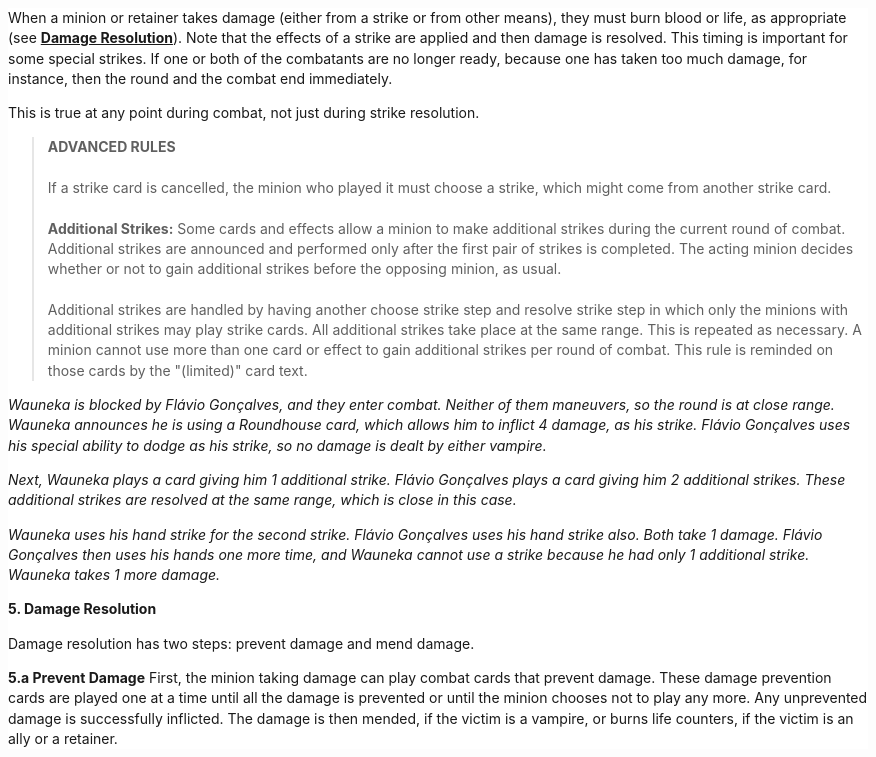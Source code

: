 When a minion or retainer takes damage (either from a strike or from
other means), they must burn blood or life, as appropriate (see [**Damage Resolution**](https://www.vekn.net/rulebook#damage-resolution)).
Note that the effects of a strike are applied and then damage is
resolved. This timing is important for some special strikes. If one or
both of the combatants are no longer ready, because one has taken too
much damage, for instance, then the round and the combat end
immediately.

This is true at any point during combat, not just during strike
resolution.

> **ADVANCED RULES**\
> \
> If a strike card is cancelled, the minion who played it must choose a
> strike, which might come from another strike card.\
> \
> **Additional Strikes:** Some cards and effects allow a minion to make
> additional strikes during the current round of combat. Additional
> strikes are announced and performed only after the first pair of
> strikes is completed. The acting minion decides whether or not to
> gain additional strikes before the opposing minion, as usual.\
> \
> Additional strikes are handled by having another choose strike step
> and resolve strike step in which only the minions with additional
> strikes may play strike cards. All additional strikes take place at
> the same range. This is repeated as necessary. A minion cannot use
> more than one card or effect to gain additional strikes per round of
> combat. This rule is reminded on those cards by the "(limited)" card
> text.

*Wauneka is blocked by Flávio Gonçalves, and they enter combat. Neither
of them maneuvers, so the round is at close range. Wauneka announces he
is using a Roundhouse card, which allows him to inflict 4 damage, as his
strike. Flávio Gonçalves uses his special ability to dodge as his
strike, so no damage is dealt by either vampire.*

*Next, Wauneka plays a card giving him 1 additional strike. Flávio
Gonçalves plays a card giving him 2 additional strikes. These additional
strikes are resolved at the same range, which is close in this case.*

*Wauneka uses his hand strike for the second strike. Flávio Gonçalves
uses his hand strike also. Both take 1 damage. Flávio Gonçalves then
uses his hands one more time, and Wauneka cannot use a strike because he
had only 1 additional strike. Wauneka takes 1 more damage.*



**5. Damage Resolution**

Damage resolution has two steps: prevent damage and mend damage.

**5.a Prevent Damage**
First, the minion taking damage can play combat cards that prevent
damage. These damage prevention cards are played one at a time until all
the damage is prevented or until the minion chooses not to play any
more. Any unprevented damage is successfully inflicted. The damage is
then mended, if the victim is a vampire, or burns life counters, if the
victim is an ally or a retainer.

